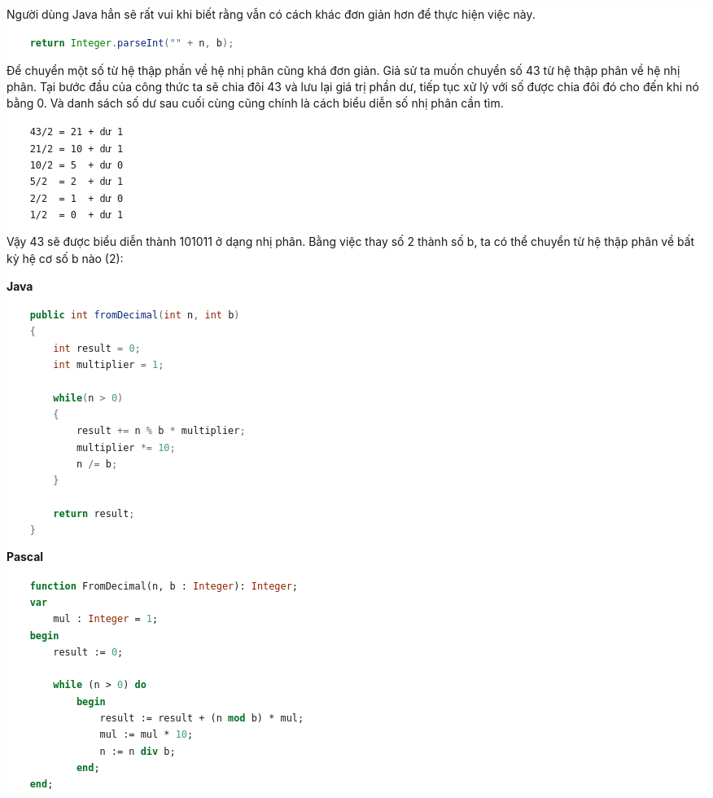 Người dùng Java hẳn sẽ rất vui khi biết rằng vẫn có cách khác đơn giản hơn để thực hiện việc này.

```java
    return Integer.parseInt("" + n, b);
```

Để chuyển một số từ hệ thập phần về hệ nhị phân cũng khá đơn giản. Giả sử ta muốn chuyển số 43 từ hệ thập phân về hệ nhị phân. Tại bước đầu của công thức ta sẽ chia đôi 43 và lưu lại giá trị phần dư, tiếp tục xử lý với số được chia đôi đó cho đến khi nó bằng 0. Và danh sách số dư sau cuối cùng cũng chính là cách biểu diễn số nhị phân cần tìm.

```
    43/2 = 21 + dư 1
    21/2 = 10 + dư 1
    10/2 = 5  + dư 0
    5/2  = 2  + dư 1
    2/2  = 1  + dư 0
    1/2  = 0  + dư 1
```

Vậy 43 sẽ được biểu diễn thành 101011 ở dạng nhị phân. Bằng việc thay số 2 thành số b, ta có thể chuyển từ hệ thập phân về bất kỳ hệ cơ số b nào (2):

**Java**

```java
    public int fromDecimal(int n, int b)
    {
        int result = 0;
        int multiplier = 1;
	      
        while(n > 0)
        {
            result += n % b * multiplier;
            multiplier *= 10;
            n /= b;
        }
		      
        return result;
    }
```

**Pascal**

```pascal
    function FromDecimal(n, b : Integer): Integer;
    var
        mul : Integer = 1;
    begin
        result := 0;

        while (n > 0) do
            begin
                result := result + (n mod b) * mul;
                mul := mul * 10;
                n := n div b;
            end;
    end;
```
